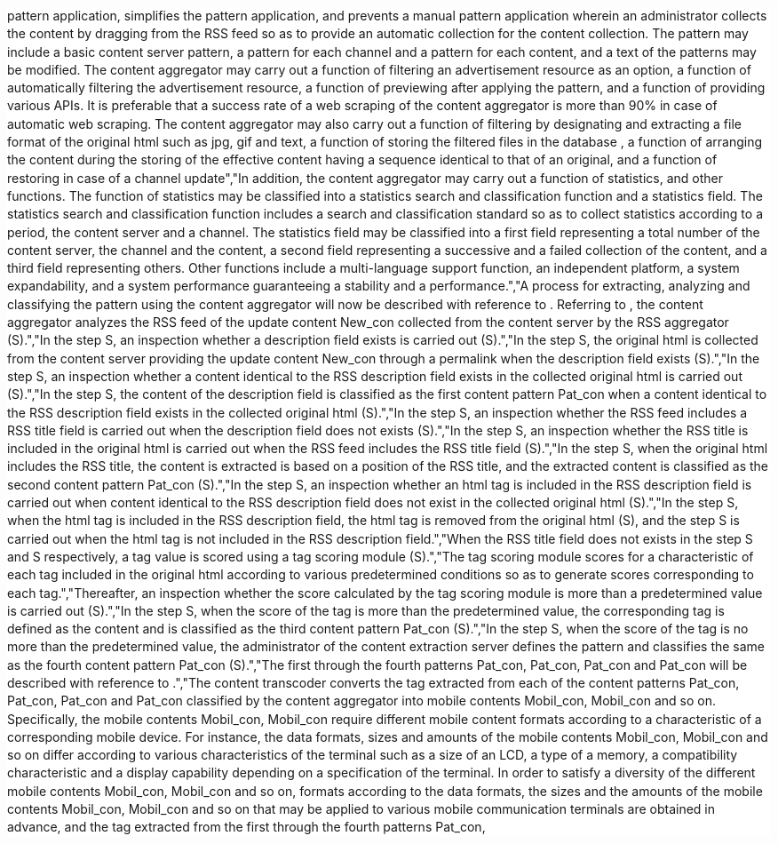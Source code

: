 pattern application, simplifies the pattern application, and prevents a manual pattern application wherein an administrator collects the content by dragging from the RSS feed so as to provide an automatic collection for the content collection. The pattern may include a basic content server pattern, a pattern for each channel and a pattern for each content, and a text of the patterns may be modified. The content aggregator  may carry out a function of filtering an advertisement resource as an option, a function of automatically filtering the advertisement resource, a function of previewing after applying the pattern, and a function of providing various APIs. It is preferable that a success rate of a web scraping of the content aggregator  is more than 90% in case of automatic web scraping. The content aggregator  may also carry out a function of filtering by designating and extracting a file format of the original html such as jpg, gif and text, a function of storing the filtered files in the database , a function of arranging the content during the storing of the effective content having a sequence identical to that of an original, and a function of restoring in case of a channel update","In addition, the content aggregator  may carry out a function of statistics, and other functions. The function of statistics may be classified into a statistics search and classification function and a statistics field. The statistics search and classification function includes a search and classification standard so as to collect statistics according to a period, the content server and a channel. The statistics field may be classified into a first field representing a total number of the content server, the channel and the content, a second field representing a successive and a failed collection of the content, and a third field representing others. Other functions include a multi-language support function, an independent platform, a system expandability, and a system performance guaranteeing a stability and a performance.","A process for extracting, analyzing and classifying the pattern using the content aggregator  will now be described with reference to . Referring to , the content aggregator  analyzes the RSS feed of the update content New_con collected from the content server by the RSS aggregator  (S).","In the step S, an inspection whether a description field exists is carried out (S).","In the step S, the original html is collected from the content server providing the update content New_con through a permalink when the description field exists (S).","In the step S, an inspection whether a content identical to the RSS description field exists in the collected original html is carried out (S).","In the step S, the content of the description field is classified as the first content pattern Pat_con when a content identical to the RSS description field exists in the collected original html (S).","In the step S, an inspection whether the RSS feed includes a RSS title field is carried out when the description field does not exists (S).","In the step S, an inspection whether the RSS title is included in the original html is carried out when the RSS feed includes the RSS title field (S).","In the step S, when the original html includes the RSS title, the content is extracted is based on a position of the RSS title, and the extracted content is classified as the second content pattern Pat_con (S).","In the step S, an inspection whether an html tag is included in the RSS description field is carried out when content identical to the RSS description field does not exist in the collected original html (S).","In the step S, when the html tag is included in the RSS description field, the html tag is removed from the original html (S), and the step S is carried out when the html tag is not included in the RSS description field.","When the RSS title field does not exists in the step S and S respectively, a tag value is scored using a tag scoring module (S).","The tag scoring module scores for a characteristic of each tag included in the original html according to various predetermined conditions so as to generate scores corresponding to each tag.","Thereafter, an inspection whether the score calculated by the tag scoring module is more than a predetermined value is carried out (S).","In the step S, when the score of the tag is more than the predetermined value, the corresponding tag is defined as the content and is classified as the third content pattern Pat_con (S).","In the step S, when the score of the tag is no more than the predetermined value, the administrator of the content extraction server defines the pattern and classifies the same as the fourth content pattern Pat_con (S).","The first through the fourth patterns Pat_con, Pat_con, Pat_con and Pat_con will be described with reference to .","The content transcoder  converts the tag extracted from each of the content patterns Pat_con, Pat_con, Pat_con and Pat_con classified by the content aggregator  into mobile contents Mobil_con, Mobil_con and so on. Specifically, the mobile contents Mobil_con, Mobil_con require different mobile content formats according to a characteristic of a corresponding mobile device. For instance, the data formats, sizes and amounts of the mobile contents Mobil_con, Mobil_con and so on differ according to various characteristics of the terminal such as a size of an LCD, a type of a memory, a compatibility characteristic and a display capability depending on a specification of the terminal. In order to satisfy a diversity of the different mobile contents Mobil_con, Mobil_con and so on, formats according to the data formats, the sizes and the amounts of the mobile contents Mobil_con, Mobil_con and so on that may be applied to various mobile communication terminals are obtained in advance, and the tag extracted from the first through the fourth patterns Pat_con,